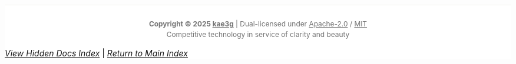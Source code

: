
<div style="text-align: center; opacity: 0.6; font-size: 0.85em; margin-top: 3em; padding-top: 1em; border-top: 1px solid rgba(139, 116, 94, 0.2);">

**Copyright © 2025 [kae3g](https://codeberg.org/kae3g/12025-10/)** | Dual-licensed under [Apache-2.0](https://www.apache.org/licenses/LICENSE-2.0) / [MIT](https://opensource.org/licenses/MIT)  
Competitive technology in service of clarity and beauty

</div>


*[View Hidden Docs Index](/12025-10/hidden-docs-index.html)* | *[Return to Main Index](/12025-10/)*